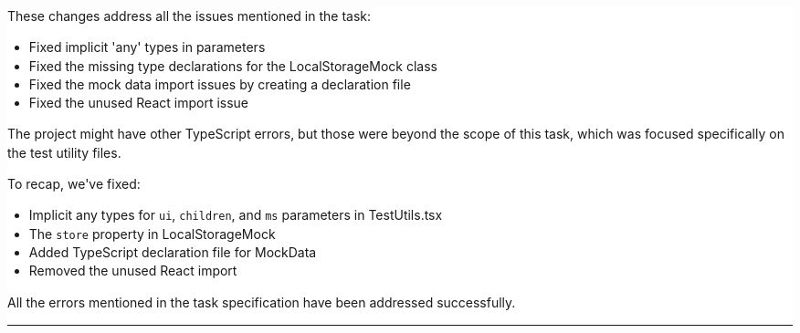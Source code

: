 These changes address all the issues mentioned in the task:
- Fixed implicit 'any' types in parameters
- Fixed the missing type declarations for the LocalStorageMock class
- Fixed the mock data import issues by creating a declaration file
- Fixed the unused React import issue

The project might have other TypeScript errors, but those were beyond the scope of this task, which was focused specifically on the test utility files.

To recap, we've fixed:
- Implicit any types for `ui`, `children`, and `ms` parameters in TestUtils.tsx
- The `store` property in LocalStorageMock
- Added TypeScript declaration file for MockData
- Removed the unused React import

All the errors mentioned in the task specification have been addressed successfully.

---

